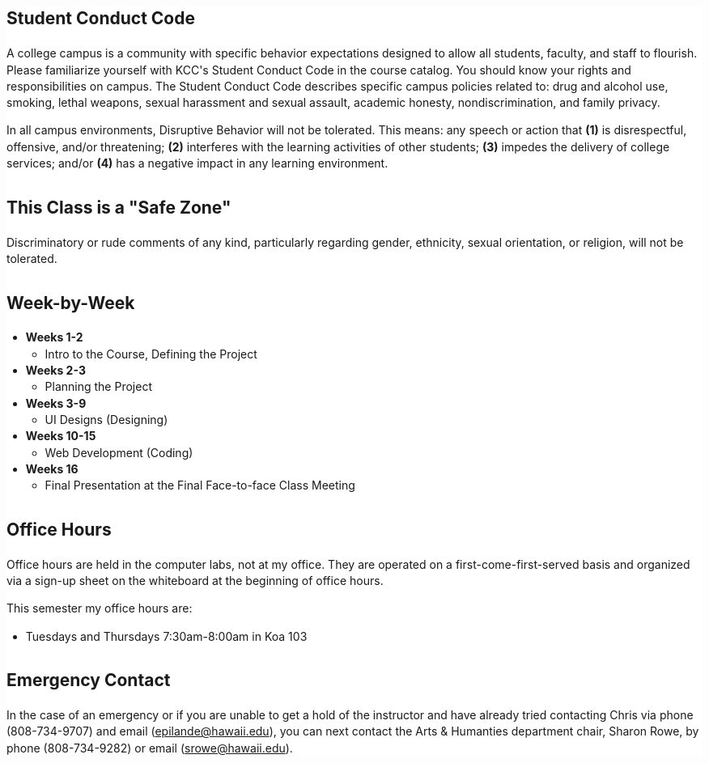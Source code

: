 
## Student Conduct Code
A college campus is a community with specific behavior expectations designed to allow all students, faculty, and staff to flourish. Please familiarize yourself with KCC's Student Conduct Code in the course catalog. You should know your rights and responsibilities on campus. The Student Conduct Code describes specific campus policies related to: drug and alcohol use, smoking, lethal weapons, sexual harassment and sexual assault, academic honesty, nondiscrimination, and family privacy.

In all campus environments, Disruptive Behavior will not be tolerated. This means: any speech or action that **(1)** is disrespectful, offensive, and/or threatening; **(2)** interferes with the learning activities of other students; **(3)** impedes the delivery of college services; and/or **(4)** has a negative impact in any learning environment.


## This Class is a "Safe Zone"
Discriminatory or rude comments of any kind, particularly regarding gender, ethnicity, sexual orientation, or religion, will not be tolerated.


## Week-by-Week
- **Weeks 1-2**
  + Intro to the Course, Defining the Project
- **Weeks 2-3**
  + Planning the Project
- **Weeks 3-9**
  + UI Designs (Designing)
- **Weeks 10-15**
  + Web Development (Coding)
- **Weeks 16**
  + Final Presentation at the Final Face-to-face Class Meeting


## Office Hours
Office hours are held in the computer labs, not at my office. They are operated on a first-come-first-served basis and organized via a sign-up sheet on the whiteboard at the beginning of office hours.

This semester my office hours are:
- Tuesdays and Thursdays 7:30am-8:00am in Koa 103


## Emergency Contact
In the case of an emergency or if you are unable to get a hold of the instructor and have already tried contacting Chris via phone (808-734-9707) and email ([epilande@hawaii.edu](mailto:epilande@hawaii.edu)), you can next contact the Arts & Humanties department chair, Sharon Rowe, by phone (808-734-9282) or email ([srowe@hawaii.edu](mailto:srowe@hawaii.edu)).

